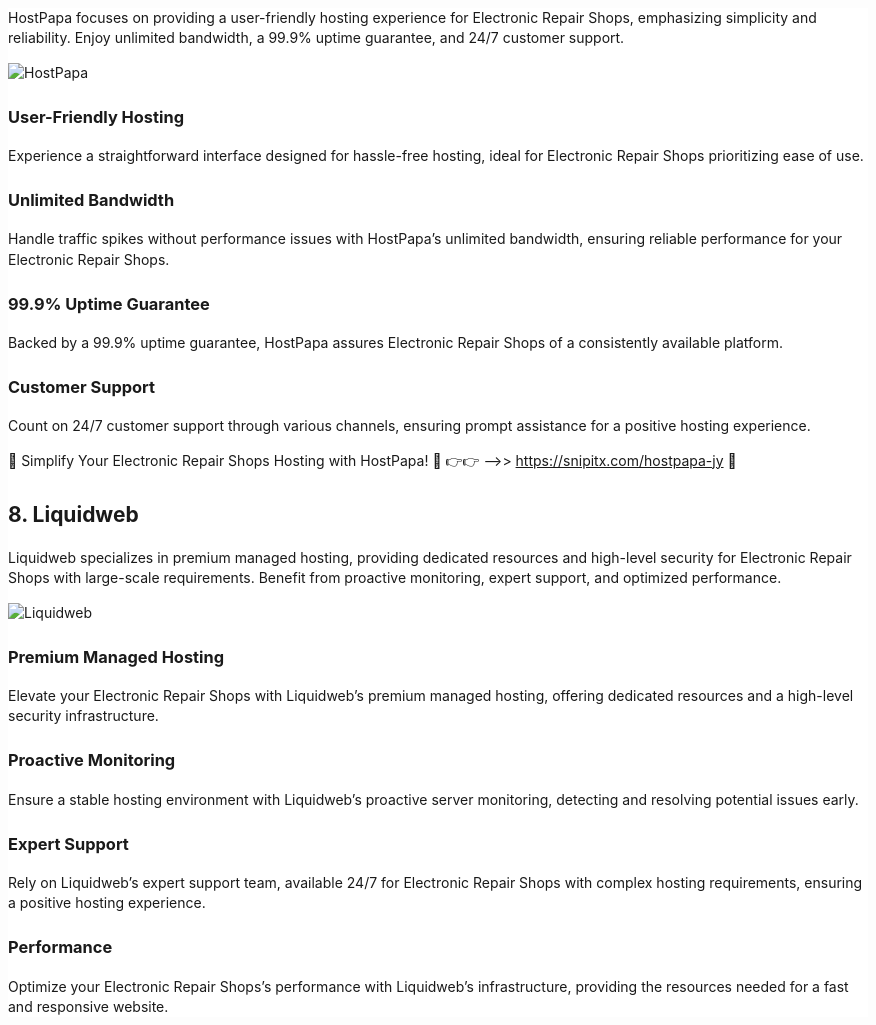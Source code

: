 HostPapa focuses on providing a user-friendly hosting experience for Electronic Repair Shops, emphasizing simplicity and reliability. Enjoy unlimited bandwidth, a 99.9% uptime guarantee, and 24/7 customer support.

![HostPapa](https://i.imgur.com/ouDTkvl.jpeg "HostPapa Hosting")

### User-Friendly Hosting
Experience a straightforward interface designed for hassle-free hosting, ideal for Electronic Repair Shops prioritizing ease of use.

### Unlimited Bandwidth
Handle traffic spikes without performance issues with HostPapa’s unlimited bandwidth, ensuring reliable performance for your Electronic Repair Shops.

### 99.9% Uptime Guarantee
Backed by a 99.9% uptime guarantee, HostPapa assures Electronic Repair Shops of a consistently available platform.

### Customer Support
Count on 24/7 customer support through various channels, ensuring prompt assistance for a positive hosting experience.

🌈 Simplify Your Electronic Repair Shops Hosting with HostPapa! 🚀
👉👉 -->> https://snipitx.com/hostpapa-jy 🚀

## 8. Liquidweb

Liquidweb specializes in premium managed hosting, providing dedicated resources and high-level security for Electronic Repair Shops with large-scale requirements. Benefit from proactive monitoring, expert support, and optimized performance.

![Liquidweb](https://i.imgur.com/4IvT9SC.jpeg "Liquidweb Hosting")

### Premium Managed Hosting
Elevate your Electronic Repair Shops with Liquidweb’s premium managed hosting, offering dedicated resources and a high-level security infrastructure.

### Proactive Monitoring
Ensure a stable hosting environment with Liquidweb’s proactive server monitoring, detecting and resolving potential issues early.

### Expert Support
Rely on Liquidweb’s expert support team, available 24/7 for Electronic Repair Shops with complex hosting requirements, ensuring a positive hosting experience.

### Performance
Optimize your Electronic Repair Shops’s performance with Liquidweb’s infrastructure, providing the resources needed for a fast and responsive website.
